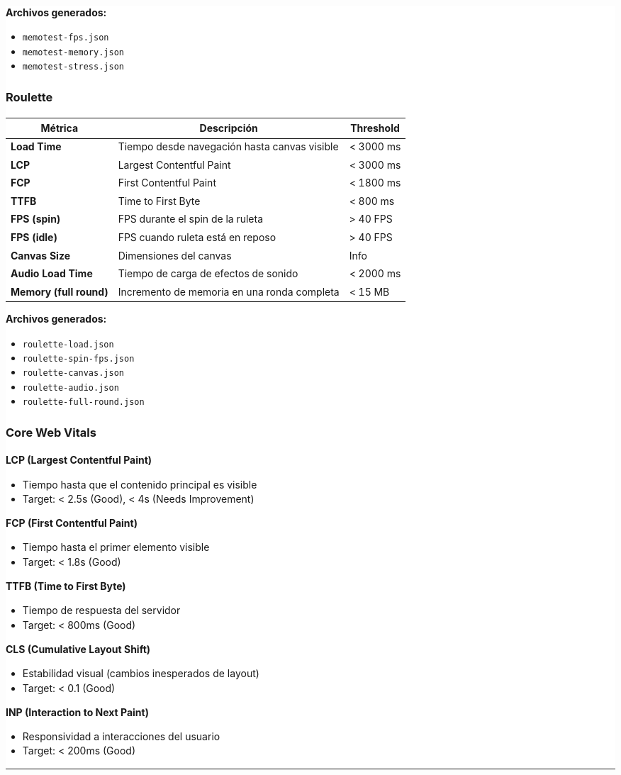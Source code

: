 **Archivos generados:**
- `memotest-fps.json`
- `memotest-memory.json`
- `memotest-stress.json`

### Roulette

| Métrica | Descripción | Threshold |
|---------|-------------|-----------|
| **Load Time** | Tiempo desde navegación hasta canvas visible | < 3000 ms |
| **LCP** | Largest Contentful Paint | < 3000 ms |
| **FCP** | First Contentful Paint | < 1800 ms |
| **TTFB** | Time to First Byte | < 800 ms |
| **FPS (spin)** | FPS durante el spin de la ruleta | > 40 FPS |
| **FPS (idle)** | FPS cuando ruleta está en reposo | > 40 FPS |
| **Canvas Size** | Dimensiones del canvas | Info |
| **Audio Load Time** | Tiempo de carga de efectos de sonido | < 2000 ms |
| **Memory (full round)** | Incremento de memoria en una ronda completa | < 15 MB |

**Archivos generados:**
- `roulette-load.json`
- `roulette-spin-fps.json`
- `roulette-canvas.json`
- `roulette-audio.json`
- `roulette-full-round.json`

### Core Web Vitals

**LCP (Largest Contentful Paint)**
- Tiempo hasta que el contenido principal es visible
- Target: < 2.5s (Good), < 4s (Needs Improvement)

**FCP (First Contentful Paint)**
- Tiempo hasta el primer elemento visible
- Target: < 1.8s (Good)

**TTFB (Time to First Byte)**
- Tiempo de respuesta del servidor
- Target: < 800ms (Good)

**CLS (Cumulative Layout Shift)**
- Estabilidad visual (cambios inesperados de layout)
- Target: < 0.1 (Good)

**INP (Interaction to Next Paint)**
- Responsividad a interacciones del usuario
- Target: < 200ms (Good)

---